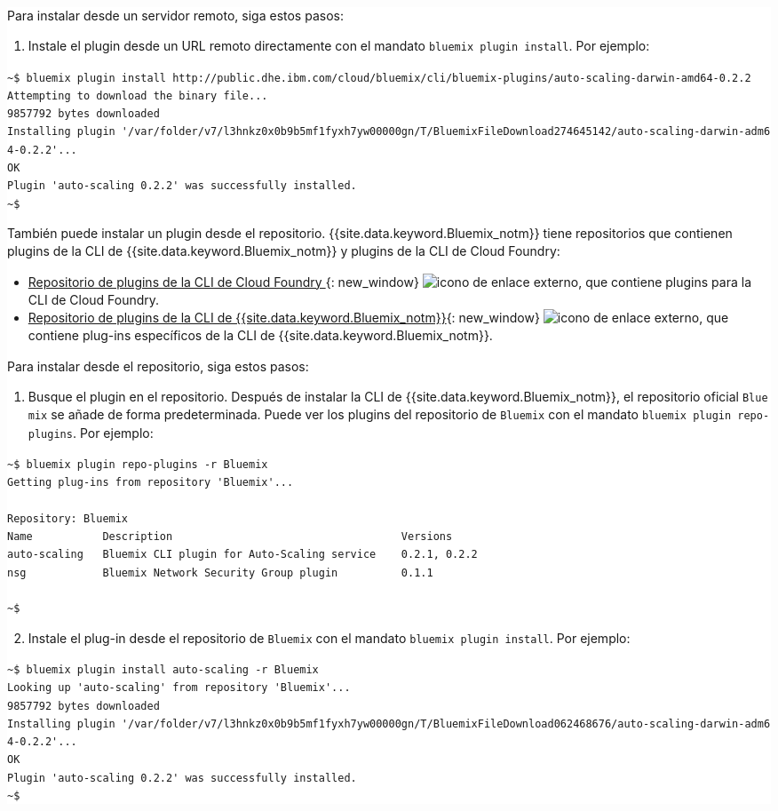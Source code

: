 Para instalar desde un servidor remoto, siga estos pasos:

  1. Instale el plugin desde un URL remoto directamente con el mandato `bluemix plugin install`. Por ejemplo:

  ```
  ~$ bluemix plugin install http://public.dhe.ibm.com/cloud/bluemix/cli/bluemix-plugins/auto-scaling-darwin-amd64-0.2.2
  Attempting to download the binary file...
  9857792 bytes downloaded
  Installing plugin '/var/folder/v7/l3hnkz0x0b9b5mf1fyxh7yw00000gn/T/BluemixFileDownload274645142/auto-scaling-darwin-adm64-0.2.2'...
  OK
  Plugin 'auto-scaling 0.2.2' was successfully installed.
  ~$
  ```

También puede instalar un plugin desde el repositorio. {{site.data.keyword.Bluemix_notm}} tiene repositorios que contienen plugins de la CLI de {{site.data.keyword.Bluemix_notm}} y plugins de la CLI de Cloud Foundry:

  * [Repositorio de plugins de la CLI de Cloud Foundry ](http://clis.ng.bluemix.net/ui/repository.html#cf-plugins){: new_window} ![icono de enlace externo](../../../icons/launch-glyph.svg), que contiene plugins para la CLI de Cloud Foundry.
  * [Repositorio de plugins de la CLI de {{site.data.keyword.Bluemix_notm}}](http://clis.ng.bluemix.net/ui/repository.html#bluemix-plugins){: new_window} ![icono de enlace externo](../../../icons/launch-glyph.svg), que contiene plug-ins específicos de la CLI de {{site.data.keyword.Bluemix_notm}}.

Para instalar desde el repositorio, siga estos pasos:

  1. Busque el plugin en el repositorio. Después de instalar la CLI de {{site.data.keyword.Bluemix_notm}}, el repositorio oficial `Bluemix` se añade de forma predeterminada. Puede ver los plugins del repositorio de `Bluemix` con el mandato `bluemix plugin repo-plugins`. Por ejemplo:

  ```
  ~$ bluemix plugin repo-plugins -r Bluemix
  Getting plug-ins from repository 'Bluemix'...

  Repository: Bluemix
  Name           Description                                    Versions
  auto-scaling   Bluemix CLI plugin for Auto-Scaling service    0.2.1, 0.2.2
  nsg            Bluemix Network Security Group plugin          0.1.1

  ~$
  ```

  2. Instale el plug-in desde el repositorio de `Bluemix` con el mandato `bluemix plugin install`. Por ejemplo:

  ```
  ~$ bluemix plugin install auto-scaling -r Bluemix
  Looking up 'auto-scaling' from repository 'Bluemix'...
  9857792 bytes downloaded
  Installing plugin '/var/folder/v7/l3hnkz0x0b9b5mf1fyxh7yw00000gn/T/BluemixFileDownload062468676/auto-scaling-darwin-adm64-0.2.2'...
  OK
  Plugin 'auto-scaling 0.2.2' was successfully installed.
  ~$
  ```
